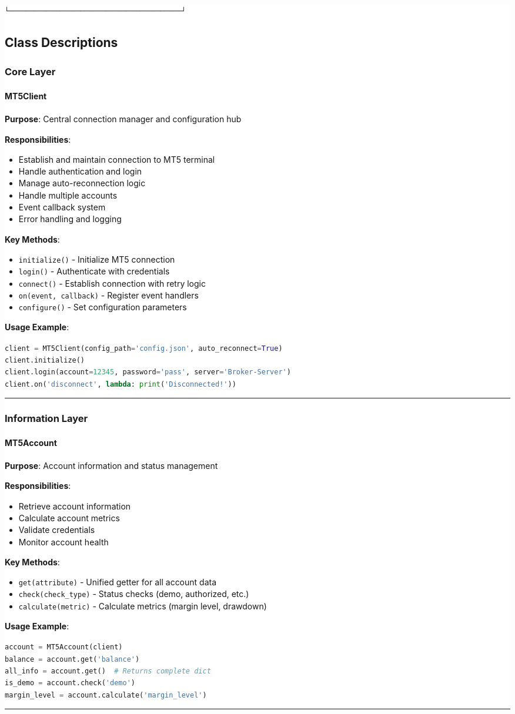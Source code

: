 ```
└─────────────────────────────────────────┘
```

## Class Descriptions

### Core Layer

#### MT5Client
**Purpose**: Central connection manager and configuration hub

**Responsibilities**:
- Establish and maintain connection to MT5 terminal
- Handle authentication and login
- Manage auto-reconnection logic
- Handle multiple accounts
- Event callback system
- Error handling and logging

**Key Methods**:
- `initialize()` - Initialize MT5 connection
- `login()` - Authenticate with credentials
- `connect()` - Establish connection with retry logic
- `on(event, callback)` - Register event handlers
- `configure()` - Set configuration parameters

**Usage Example**:
```python
client = MT5Client(config_path='config.json', auto_reconnect=True)
client.initialize()
client.login(account=12345, password='pass', server='Broker-Server')
client.on('disconnect', lambda: print('Disconnected!'))
```

---

### Information Layer

#### MT5Account
**Purpose**: Account information and status management

**Responsibilities**:
- Retrieve account information
- Calculate account metrics
- Validate credentials
- Monitor account health

**Key Methods**:
- `get(attribute)` - Unified getter for all account data
- `check(check_type)` - Status checks (demo, authorized, etc.)
- `calculate(metric)` - Calculate metrics (margin level, drawdown)

**Usage Example**:
```python
account = MT5Account(client)
balance = account.get('balance')
all_info = account.get()  # Returns complete dict
is_demo = account.check('demo')
margin_level = account.calculate('margin_level')
```

---